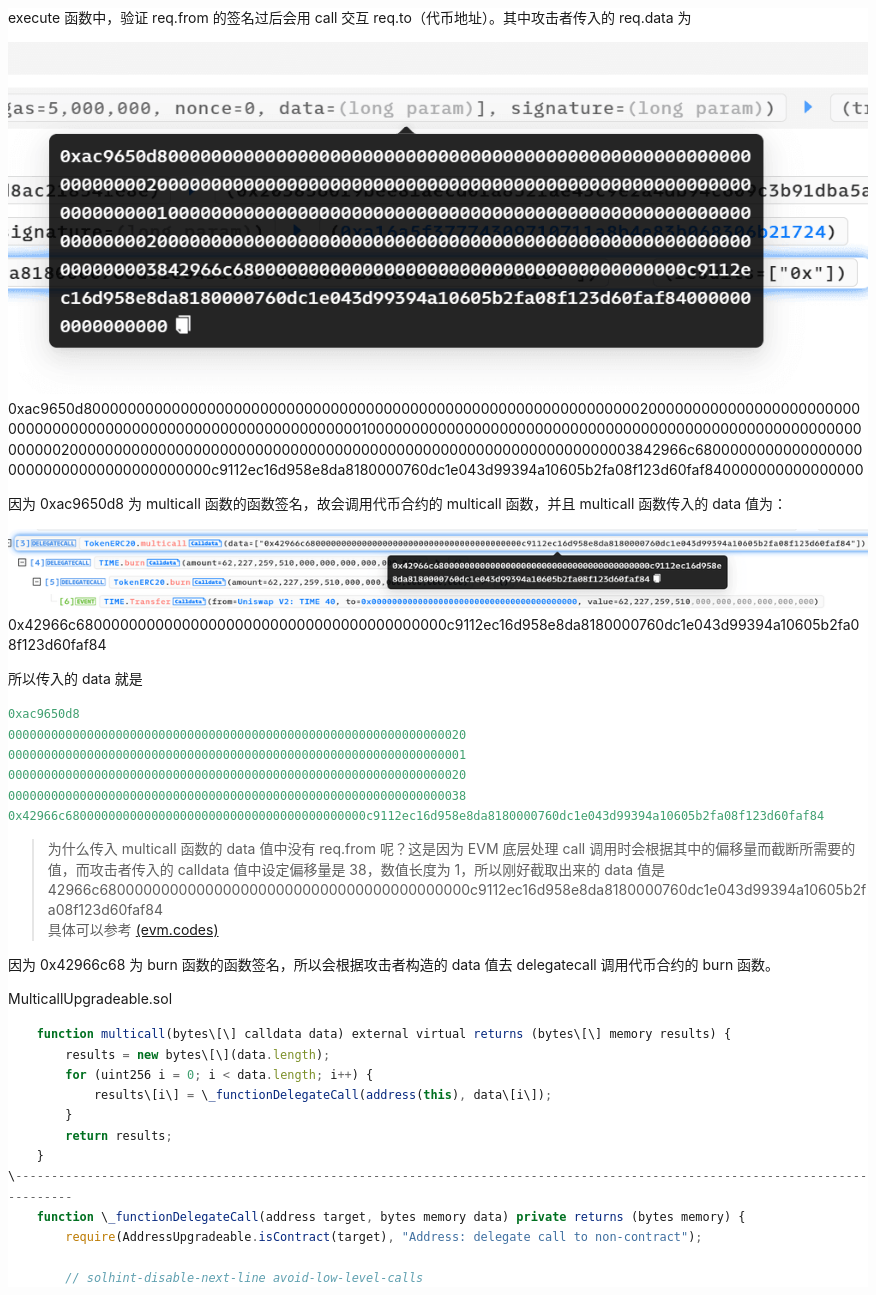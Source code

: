 execute 函数中，验证 req.from 的签名过后会用 call 交互 req.to（代币地址）。其中攻击者传入的 req.data 为

![标题：fig: - 说明 image-20231210011000963](assets/1703485218-ad773814423a2ea48df39f386e5a304f.png) 0xac9650d8000000000000000000000000000000000000000000000000000000000000002000000000000000000000000000000000000000000000000000000000000000010000000000000000000000000000000000000000000000000000000000000020000000000000000000000000000000000000000000000000000000000000003842966c680000000000000000000000000000000000000000c9112ec16d958e8da8180000760dc1e043d99394a10605b2fa08f123d60faf840000000000000000

因为 0xac9650d8 为 multicall 函数的函数签名，故会调用代币合约的 multicall 函数，并且 multicall 函数传入的 data 值为：

![标题：fig: - 说明 image-20231210011441674](assets/1703485218-85ab5e4d88c64285abad21ea62840679.png)0x42966c680000000000000000000000000000000000000000c9112ec16d958e8da8180000760dc1e043d99394a10605b2fa08f123d60faf84

所以传入的 data 就是

```js
0xac9650d8
0000000000000000000000000000000000000000000000000000000000000020
0000000000000000000000000000000000000000000000000000000000000001
0000000000000000000000000000000000000000000000000000000000000020
0000000000000000000000000000000000000000000000000000000000000038
0x42966c680000000000000000000000000000000000000000c9112ec16d958e8da8180000760dc1e043d99394a10605b2fa08f123d60faf84
```

> 为什么传入 multicall 函数的 data 值中没有 req.from 呢？这是因为 EVM 底层处理 call 调用时会根据其中的偏移量而截断所需要的值，而攻击者传入的 calldata 值中设定偏移量是 38，数值长度为 1，所以刚好截取出来的 data 值是 42966c680000000000000000000000000000000000000000c9112ec16d958e8da8180000760dc1e043d99394a10605b2fa08f123d60faf84  
> 具体可以参考 [(evm.codes)](https://www.evm.codes/?fork=shanghai)

因为 0x42966c68 为 burn 函数的函数签名，所以会根据攻击者构造的 data 值去 delegatecall 调用代币合约的 burn 函数。

MulticallUpgradeable.sol

```js
    function multicall(bytes\[\] calldata data) external virtual returns (bytes\[\] memory results) {  
        results = new bytes\[\](data.length);  
        for (uint256 i = 0; i < data.length; i++) {  
            results\[i\] = \_functionDelegateCall(address(this), data\[i\]);  
        }  
        return results;  
    }  
\--------------------------------------------------------------------------------------------------------------------------------  
    function \_functionDelegateCall(address target, bytes memory data) private returns (bytes memory) {  
        require(AddressUpgradeable.isContract(target), "Address: delegate call to non-contract");  

        // solhint-disable-next-line avoid-low-level-calls  
```